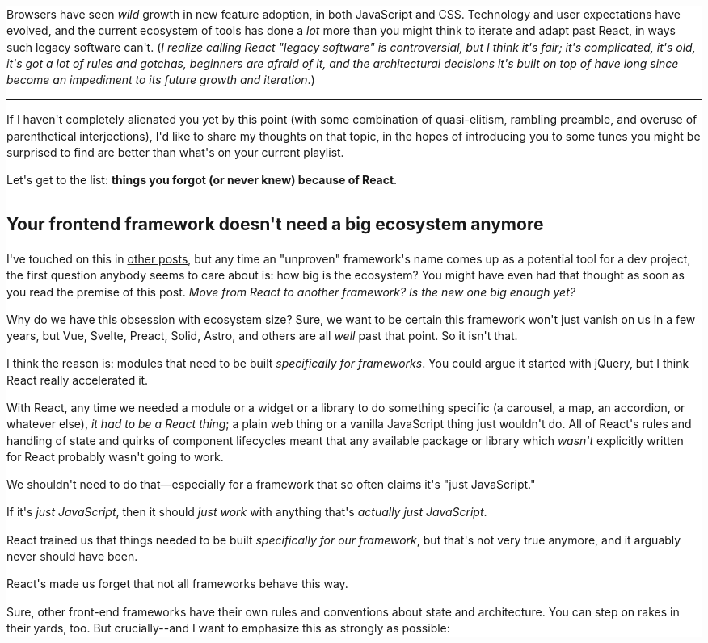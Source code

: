 </PullQuote>

Browsers have seen _wild_ growth in new feature adoption, in both JavaScript and CSS. Technology and user expectations have evolved, and the current ecosystem of tools has done a _lot_ more than you might think to iterate and adapt past React, in ways such legacy software can't. (_I realize calling React "legacy software" is controversial, but I think it's fair; it's complicated, it's old, it's got a lot of rules and gotchas, beginners are afraid of it, and the architectural decisions it's built on top of have long since become an impediment to its future growth and iteration_.)

---

If I haven't completely alienated you yet by this point (with some combination of quasi-elitism, rambling preamble, and overuse of parenthetical interjections), I'd like to share my thoughts on that topic, in the hopes of introducing you to some tunes you might be surprised to find are better than what's on your current playlist.

Let's get to the list: **things you forgot (or never knew) because of React**.

## Your frontend framework doesn't need a big ecosystem anymore

I've touched on this in [other posts](http://localhost:1027/blog/self-fulfilling-prophecy-of-react#community-and-support), but any time an "unproven" framework's name comes up as a potential tool for a dev project, the first question anybody seems to care about is: how big is the ecosystem? You might have even had that thought as soon as you read the premise of this post. _Move from React to another framework? Is the new one big enough yet?_

Why do we have this obsession with ecosystem size? Sure, we want to be certain this framework won't just vanish on us in a few years, but Vue, Svelte, Preact, Solid, Astro, and others are all _well_ past that point. So it isn't that.

I think the reason is: modules that need to be built _specifically for frameworks_. You could argue it started with jQuery, but I think React really accelerated it.

With React, any time we needed a module or a widget or a library to do something specific (a carousel, a map, an accordion, or whatever else), _it had to be a React thing_; a plain web thing or a vanilla JavaScript thing just wouldn't do. All of React's rules and handling of state and quirks of component lifecycles meant that any available package or library which _wasn't_ explicitly written for React probably wasn't going to work.

We shouldn't need to do that—especially for a framework that so often claims it's "just JavaScript."

If it's _just JavaScript_, then it should _just work_ with anything that's _actually just JavaScript_.

<CalloutPlusQuote>

React trained us that things needed to be built _specifically for our framework_, but that's not very true anymore, and it arguably never should have been.

</CalloutPlusQuote>

React's made us forget that not all frameworks behave this way.

Sure, other front-end frameworks have their own rules and conventions about state and architecture. You can step on rakes in their yards, too. But crucially--and I want to emphasize this as strongly as possible:
